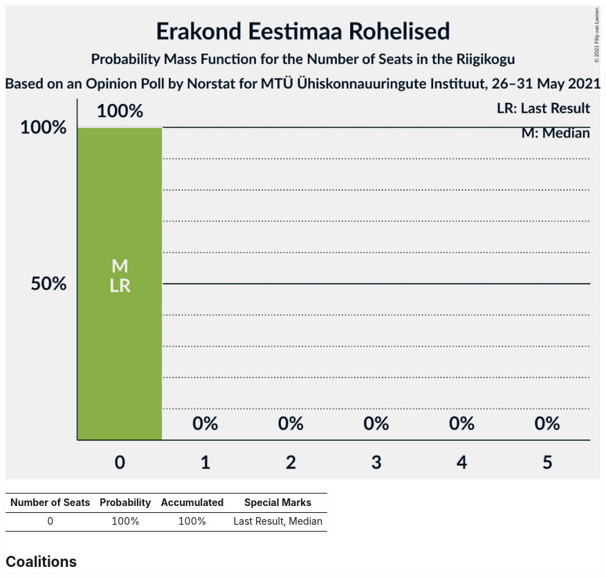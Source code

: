 ![Graph with seats probability mass function not yet produced](2021-05-31-Norstat-seats-pmf-erakondeestimaarohelised.png "Seats Probability Mass Function")

| Number of Seats | Probability | Accumulated | Special Marks |
|:---------------:|:-----------:|:-----------:|:-------------:|
| 0 | 100% | 100% | Last Result, Median |


## Coalitions
